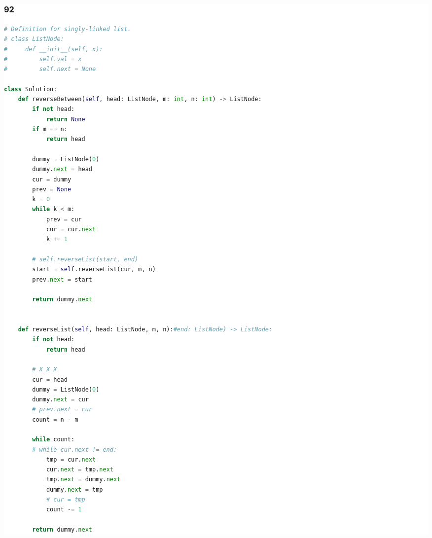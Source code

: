 

### <a name="92">92</a>

```python
# Definition for singly-linked list.
# class ListNode:
#     def __init__(self, x):
#         self.val = x
#         self.next = None

class Solution:
    def reverseBetween(self, head: ListNode, m: int, n: int) -> ListNode:
        if not head:
            return None
        if m == n:
            return head
        
        dummy = ListNode(0)
        dummy.next = head
        cur = dummy
        prev = None
        k = 0
        while k < m:
            prev = cur
            cur = cur.next
            k += 1
            
        # self.reverseList(start, end)
        start = self.reverseList(cur, m, n)
        prev.next = start    
        
        return dummy.next
        
        
    def reverseList(self, head: ListNode, m, n):#end: ListNode) -> ListNode:
        if not head:
            return head
        
        # X X X
        cur = head
        dummy = ListNode(0)
        dummy.next = cur
        # prev.next = cur
        count = n - m
        
        while count:
        # while cur.next != end:
            tmp = cur.next
            cur.next = tmp.next
            tmp.next = dummy.next
            dummy.next = tmp
            # cur = tmp
            count -= 1
            
        return dummy.next
```

